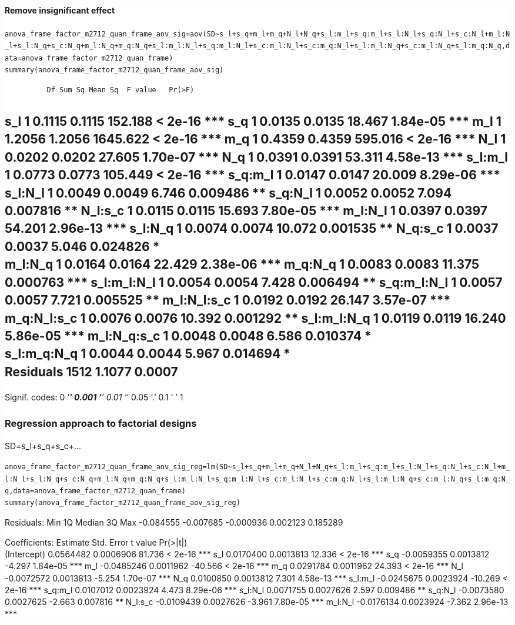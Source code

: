 #### Remove insignificant effect

```
anova_frame_factor_m2712_quan_frame_aov_sig=aov(SD~s_l+s_q+m_l+m_q+N_l+N_q+s_l:m_l+s_q:m_l+s_l:N_l+s_q:N_l+s_c:N_l+m_l:N_l+s_l:N_q+s_c:N_q+m_l:N_q+m_q:N_q+s_l:m_l:N_l+s_q:m_l:N_l+s_c:m_l:N_l+s_c:m_q:N_l+s_l:m_l:N_q+s_c:m_l:N_q+s_l:m_q:N_q,data=anova_frame_factor_m2712_quan_frame)
summary(anova_frame_factor_m2712_quan_frame_aov_sig)
```

              Df Sum Sq Mean Sq  F value   Pr(>F)    
s_l            1 0.1115  0.1115  152.188  < 2e-16 ***
s_q            1 0.0135  0.0135   18.467 1.84e-05 ***
m_l            1 1.2056  1.2056 1645.622  < 2e-16 ***
m_q            1 0.4359  0.4359  595.016  < 2e-16 ***
N_l            1 0.0202  0.0202   27.605 1.70e-07 ***
N_q            1 0.0391  0.0391   53.311 4.58e-13 ***
s_l:m_l        1 0.0773  0.0773  105.449  < 2e-16 ***
s_q:m_l        1 0.0147  0.0147   20.009 8.29e-06 ***
s_l:N_l        1 0.0049  0.0049    6.746 0.009486 ** 
s_q:N_l        1 0.0052  0.0052    7.094 0.007816 ** 
N_l:s_c        1 0.0115  0.0115   15.693 7.80e-05 ***
m_l:N_l        1 0.0397  0.0397   54.201 2.96e-13 ***
s_l:N_q        1 0.0074  0.0074   10.072 0.001535 ** 
N_q:s_c        1 0.0037  0.0037    5.046 0.024826 *  
m_l:N_q        1 0.0164  0.0164   22.429 2.38e-06 ***
m_q:N_q        1 0.0083  0.0083   11.375 0.000763 ***
s_l:m_l:N_l    1 0.0054  0.0054    7.428 0.006494 ** 
s_q:m_l:N_l    1 0.0057  0.0057    7.721 0.005525 ** 
m_l:N_l:s_c    1 0.0192  0.0192   26.147 3.57e-07 ***
m_q:N_l:s_c    1 0.0076  0.0076   10.392 0.001292 ** 
s_l:m_l:N_q    1 0.0119  0.0119   16.240 5.86e-05 ***
m_l:N_q:s_c    1 0.0048  0.0048    6.586 0.010374 *  
s_l:m_q:N_q    1 0.0044  0.0044    5.967 0.014694 *  
Residuals   1512 1.1077  0.0007                      
---
Signif. codes:  0 ‘***’ 0.001 ‘**’ 0.01 ‘*’ 0.05 ‘.’ 0.1 ‘ ’ 1

### Regression approach to factorial designs
SD=s_l+s_q+s_c+...
```
anova_frame_factor_m2712_quan_frame_aov_sig_reg=lm(SD~s_l+s_q+m_l+m_q+N_l+N_q+s_l:m_l+s_q:m_l+s_l:N_l+s_q:N_l+s_c:N_l+m_l:N_l+s_l:N_q+s_c:N_q+m_l:N_q+m_q:N_q+s_l:m_l:N_l+s_q:m_l:N_l+s_c:m_l:N_l+s_c:m_q:N_l+s_l:m_l:N_q+s_c:m_l:N_q+s_l:m_q:N_q,data=anova_frame_factor_m2712_quan_frame)
summary(anova_frame_factor_m2712_quan_frame_aov_sig_reg)
```

Residuals:
      Min        1Q    Median        3Q       Max 
-0.084555 -0.007685 -0.000936  0.002123  0.185289 

Coefficients:
              Estimate Std. Error t value Pr(>|t|)    
(Intercept)  0.0564482  0.0006906  81.736  < 2e-16 ***
s_l          0.0170400  0.0013813  12.336  < 2e-16 ***
s_q         -0.0059355  0.0013812  -4.297 1.84e-05 ***
m_l         -0.0485246  0.0011962 -40.566  < 2e-16 ***
m_q          0.0291784  0.0011962  24.393  < 2e-16 ***
N_l         -0.0072572  0.0013813  -5.254 1.70e-07 ***
N_q          0.0100850  0.0013812   7.301 4.58e-13 ***
s_l:m_l     -0.0245675  0.0023924 -10.269  < 2e-16 ***
s_q:m_l      0.0107012  0.0023924   4.473 8.29e-06 ***
s_l:N_l      0.0071755  0.0027626   2.597 0.009486 ** 
s_q:N_l     -0.0073580  0.0027625  -2.663 0.007816 ** 
N_l:s_c     -0.0109439  0.0027626  -3.961 7.80e-05 ***
m_l:N_l     -0.0176134  0.0023924  -7.362 2.96e-13 ***